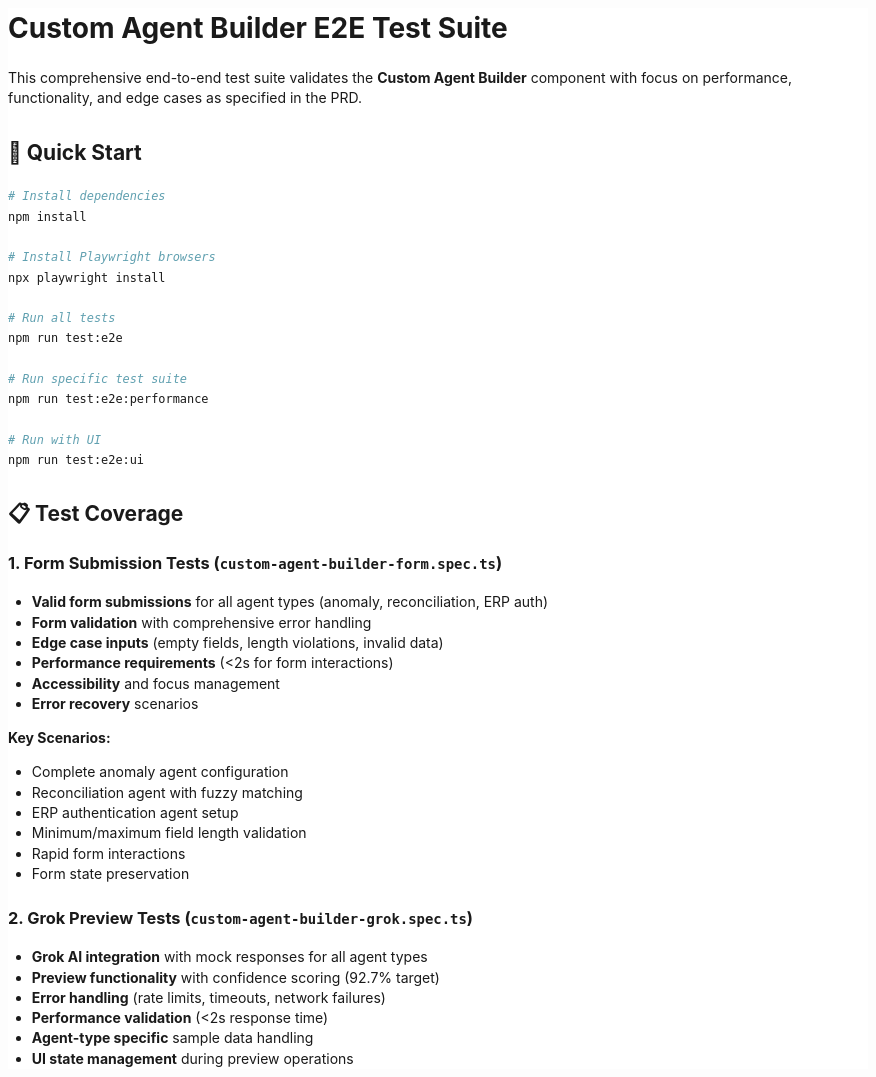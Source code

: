# Custom Agent Builder E2E Test Suite

This comprehensive end-to-end test suite validates the **Custom Agent Builder** component with focus on performance, functionality, and edge cases as specified in the PRD.

## 🚀 Quick Start

```bash
# Install dependencies
npm install

# Install Playwright browsers
npx playwright install

# Run all tests
npm run test:e2e

# Run specific test suite
npm run test:e2e:performance

# Run with UI
npm run test:e2e:ui
```

## 📋 Test Coverage

### 1. Form Submission Tests (`custom-agent-builder-form.spec.ts`)
- **Valid form submissions** for all agent types (anomaly, reconciliation, ERP auth)
- **Form validation** with comprehensive error handling
- **Edge case inputs** (empty fields, length violations, invalid data)
- **Performance requirements** (<2s for form interactions)
- **Accessibility** and focus management
- **Error recovery** scenarios

**Key Scenarios:**
- Complete anomaly agent configuration
- Reconciliation agent with fuzzy matching
- ERP authentication agent setup
- Minimum/maximum field length validation
- Rapid form interactions
- Form state preservation

### 2. Grok Preview Tests (`custom-agent-builder-grok.spec.ts`)
- **Grok AI integration** with mock responses for all agent types
- **Preview functionality** with confidence scoring (92.7% target)
- **Error handling** (rate limits, timeouts, network failures)
- **Performance validation** (<2s response time)
- **Agent-type specific** sample data handling
- **UI state management** during preview operations
